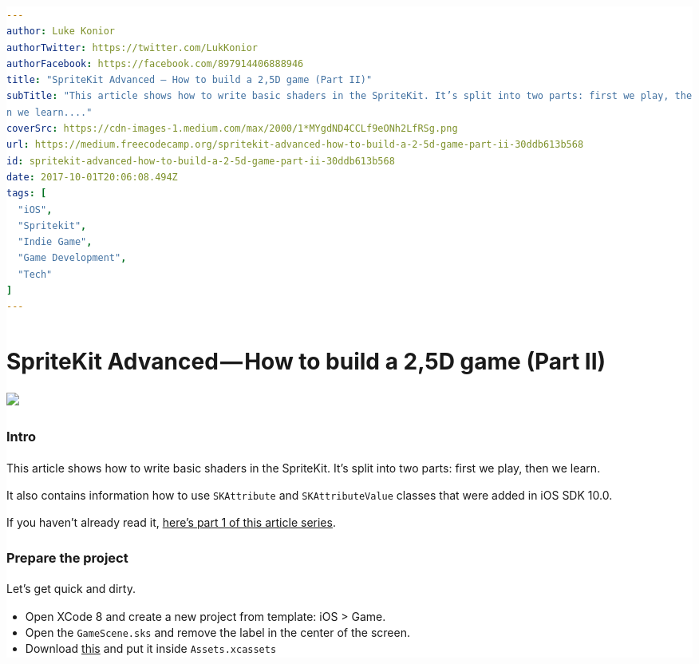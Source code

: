 ```yaml
---
author: Luke Konior
authorTwitter: https://twitter.com/LukKonior
authorFacebook: https://facebook.com/897914406888946
title: "SpriteKit Advanced — How to build a 2,5D game (Part II)"
subTitle: "This article shows how to write basic shaders in the SpriteKit. It’s split into two parts: first we play, then we learn...."
coverSrc: https://cdn-images-1.medium.com/max/2000/1*MYgdND4CCLf9eONh2LfRSg.png
url: https://medium.freecodecamp.org/spritekit-advanced-how-to-build-a-2-5d-game-part-ii-30ddb613b568
id: spritekit-advanced-how-to-build-a-2-5d-game-part-ii-30ddb613b568
date: 2017-10-01T20:06:08.494Z
tags: [
  "iOS",
  "Spritekit",
  "Indie Game",
  "Game Development",
  "Tech"
]
---
```

# SpriteKit Advanced — How to build a 2,5D game (Part II)







![](https://cdn-images-1.medium.com/max/2000/1*MYgdND4CCLf9eONh2LfRSg.png)







### Intro

This article shows how to write basic shaders in the SpriteKit. It’s split into two parts: first we play, then we learn.

It also contains information how to use `SKAttribute` and `SKAttributeValue` classes that were added in iOS SDK 10.0.

If you haven’t already read it, [here’s part 1 of this article series](https://medium.freecodecamp.org/spritekit-advanced-how-to-build-a-2-5d-game-part-i-2dc76c7c65e2).

### Prepare the project

Let’s get quick and dirty.

*   Open XCode 8 and create a new project from template: iOS > Game.
*   Open the `GameScene.sks` and remove the label in the center of the screen.
*   Download [this](http://cosmicteapotgames.com/wp-content/uploads/2017/06/trees.png) and put it inside `Assets.xcassets`
